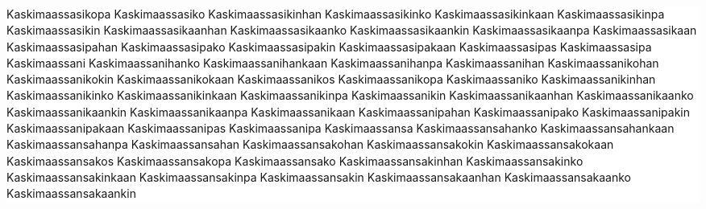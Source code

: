Kaskimaassasikopa
Kaskimaassasiko
Kaskimaassasikinhan
Kaskimaassasikinko
Kaskimaassasikinkaan
Kaskimaassasikinpa
Kaskimaassasikin
Kaskimaassasikaanhan
Kaskimaassasikaanko
Kaskimaassasikaankin
Kaskimaassasikaanpa
Kaskimaassasikaan
Kaskimaassasipahan
Kaskimaassasipako
Kaskimaassasipakin
Kaskimaassasipakaan
Kaskimaassasipas
Kaskimaassasipa
Kaskimaassani
Kaskimaassanihanko
Kaskimaassanihankaan
Kaskimaassanihanpa
Kaskimaassanihan
Kaskimaassanikohan
Kaskimaassanikokin
Kaskimaassanikokaan
Kaskimaassanikos
Kaskimaassanikopa
Kaskimaassaniko
Kaskimaassanikinhan
Kaskimaassanikinko
Kaskimaassanikinkaan
Kaskimaassanikinpa
Kaskimaassanikin
Kaskimaassanikaanhan
Kaskimaassanikaanko
Kaskimaassanikaankin
Kaskimaassanikaanpa
Kaskimaassanikaan
Kaskimaassanipahan
Kaskimaassanipako
Kaskimaassanipakin
Kaskimaassanipakaan
Kaskimaassanipas
Kaskimaassanipa
Kaskimaassansa
Kaskimaassansahanko
Kaskimaassansahankaan
Kaskimaassansahanpa
Kaskimaassansahan
Kaskimaassansakohan
Kaskimaassansakokin
Kaskimaassansakokaan
Kaskimaassansakos
Kaskimaassansakopa
Kaskimaassansako
Kaskimaassansakinhan
Kaskimaassansakinko
Kaskimaassansakinkaan
Kaskimaassansakinpa
Kaskimaassansakin
Kaskimaassansakaanhan
Kaskimaassansakaanko
Kaskimaassansakaankin